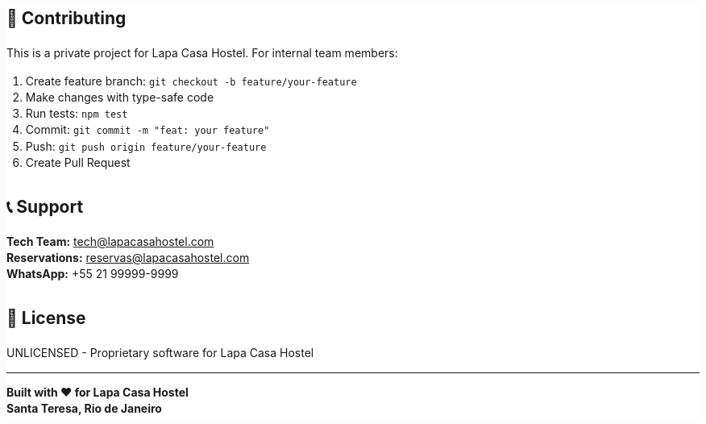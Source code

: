 ## 🤝 Contributing

This is a private project for Lapa Casa Hostel. For internal team members:

1. Create feature branch: `git checkout -b feature/your-feature`
2. Make changes with type-safe code
3. Run tests: `npm test`
4. Commit: `git commit -m "feat: your feature"`
5. Push: `git push origin feature/your-feature`
6. Create Pull Request

## 📞 Support

**Tech Team:** tech@lapacasahostel.com  
**Reservations:** reservas@lapacasahostel.com  
**WhatsApp:** +55 21 99999-9999

## 📄 License

UNLICENSED - Proprietary software for Lapa Casa Hostel

---

**Built with ❤️ for Lapa Casa Hostel**  
**Santa Teresa, Rio de Janeiro**
